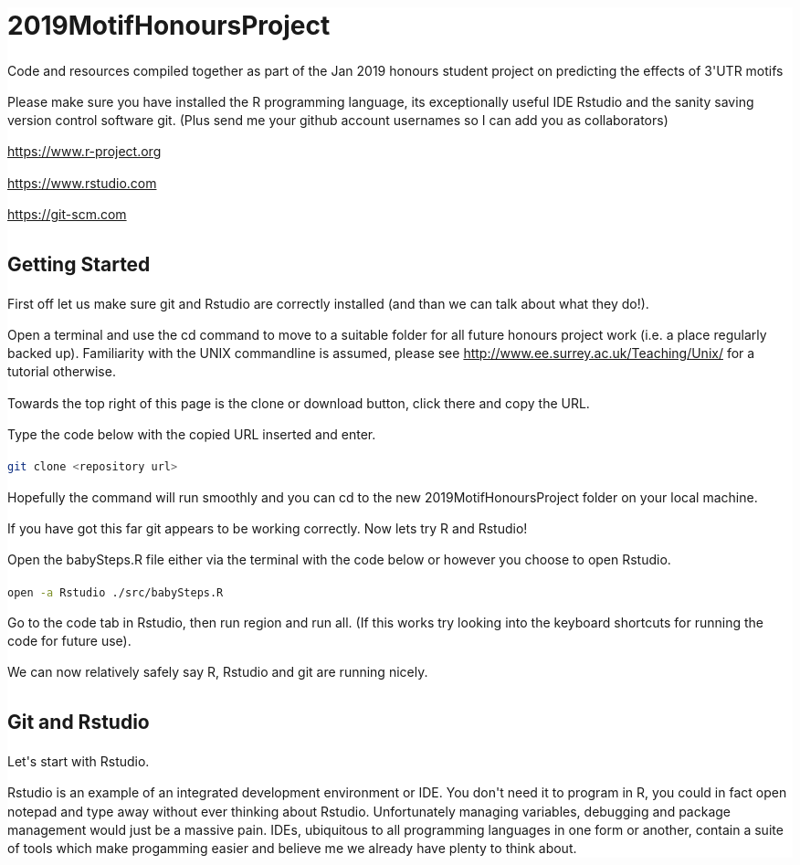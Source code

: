 2019MotifHonoursProject
=======================

Code and resources compiled together as part of the Jan 2019 honours student project on predicting the effects of 3'UTR motifs

Please make sure you have installed the R programming language, its exceptionally useful IDE Rstudio and the sanity saving version control software git. (Plus send me your github account usernames so I can add you as collaborators)

<https://www.r-project.org>

<https://www.rstudio.com>

<https://git-scm.com>

Getting Started
---------------

First off let us make sure git and Rstudio are correctly installed (and than we can talk about what they do!).

Open a terminal and use the cd command to move to a suitable folder for all future honours project work (i.e. a place regularly backed up). Familiarity with the UNIX commandline is assumed, please see <http://www.ee.surrey.ac.uk/Teaching/Unix/> for a tutorial otherwise.

Towards the top right of this page is the clone or download button, click there and copy the URL.

Type the code below with the copied URL inserted and enter.

``` bash
git clone <repository url>
```

Hopefully the command will run smoothly and you can cd to the new 2019MotifHonoursProject folder on your local machine.

If you have got this far git appears to be working correctly. Now lets try R and Rstudio!

Open the babySteps.R file either via the terminal with the code below or however you choose to open Rstudio.

``` bash
open -a Rstudio ./src/babySteps.R
```

Go to the code tab in Rstudio, then run region and run all. (If this works try looking into the keyboard shortcuts for running the code for future use).

We can now relatively safely say R, Rstudio and git are running nicely.

Git and Rstudio
---------------

Let's start with Rstudio.

Rstudio is an example of an integrated development environment or IDE. You don't need it to program in R, you could in fact open notepad and type away without ever thinking about Rstudio. Unfortunately managing variables, debugging and package management would just be a massive pain. IDEs, ubiquitous to all programming languages in one form or another, contain a suite of tools which make progamming easier and believe me we already have plenty to think about.
